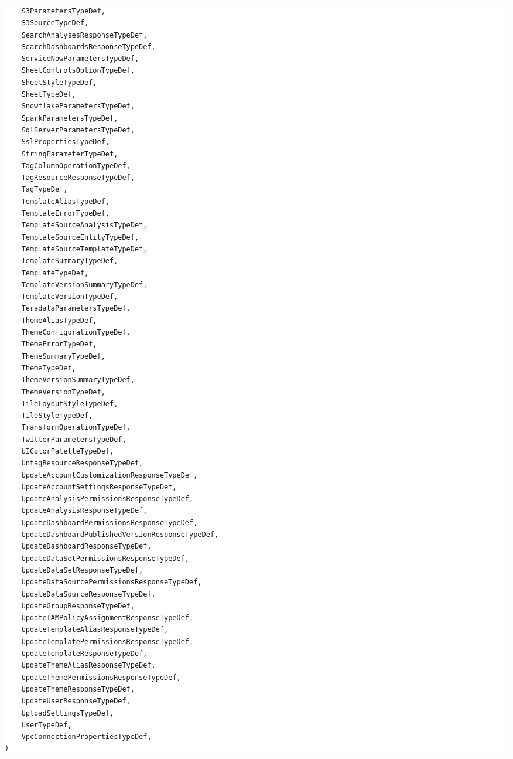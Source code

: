 ```python
    S3ParametersTypeDef,
    S3SourceTypeDef,
    SearchAnalysesResponseTypeDef,
    SearchDashboardsResponseTypeDef,
    ServiceNowParametersTypeDef,
    SheetControlsOptionTypeDef,
    SheetStyleTypeDef,
    SheetTypeDef,
    SnowflakeParametersTypeDef,
    SparkParametersTypeDef,
    SqlServerParametersTypeDef,
    SslPropertiesTypeDef,
    StringParameterTypeDef,
    TagColumnOperationTypeDef,
    TagResourceResponseTypeDef,
    TagTypeDef,
    TemplateAliasTypeDef,
    TemplateErrorTypeDef,
    TemplateSourceAnalysisTypeDef,
    TemplateSourceEntityTypeDef,
    TemplateSourceTemplateTypeDef,
    TemplateSummaryTypeDef,
    TemplateTypeDef,
    TemplateVersionSummaryTypeDef,
    TemplateVersionTypeDef,
    TeradataParametersTypeDef,
    ThemeAliasTypeDef,
    ThemeConfigurationTypeDef,
    ThemeErrorTypeDef,
    ThemeSummaryTypeDef,
    ThemeTypeDef,
    ThemeVersionSummaryTypeDef,
    ThemeVersionTypeDef,
    TileLayoutStyleTypeDef,
    TileStyleTypeDef,
    TransformOperationTypeDef,
    TwitterParametersTypeDef,
    UIColorPaletteTypeDef,
    UntagResourceResponseTypeDef,
    UpdateAccountCustomizationResponseTypeDef,
    UpdateAccountSettingsResponseTypeDef,
    UpdateAnalysisPermissionsResponseTypeDef,
    UpdateAnalysisResponseTypeDef,
    UpdateDashboardPermissionsResponseTypeDef,
    UpdateDashboardPublishedVersionResponseTypeDef,
    UpdateDashboardResponseTypeDef,
    UpdateDataSetPermissionsResponseTypeDef,
    UpdateDataSetResponseTypeDef,
    UpdateDataSourcePermissionsResponseTypeDef,
    UpdateDataSourceResponseTypeDef,
    UpdateGroupResponseTypeDef,
    UpdateIAMPolicyAssignmentResponseTypeDef,
    UpdateTemplateAliasResponseTypeDef,
    UpdateTemplatePermissionsResponseTypeDef,
    UpdateTemplateResponseTypeDef,
    UpdateThemeAliasResponseTypeDef,
    UpdateThemePermissionsResponseTypeDef,
    UpdateThemeResponseTypeDef,
    UpdateUserResponseTypeDef,
    UploadSettingsTypeDef,
    UserTypeDef,
    VpcConnectionPropertiesTypeDef,
)
```